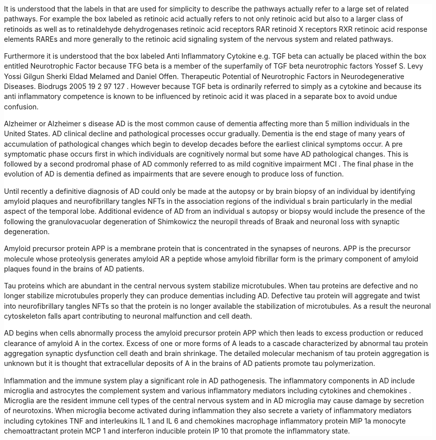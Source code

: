 It is understood that the labels in that are used for simplicity to describe the pathways actually refer to a large set of related pathways. For example the box labeled as retinoic acid actually refers to not only retinoic acid but also to a larger class of retinoids as well as to retinaldehyde dehydrogenases retinoic acid receptors RAR retinoid X receptors RXR retinoic acid response elements RAREs and more generally to the retinoic acid signaling system of the nervous system and related pathways.

Furthermore it is understood that the box labeled Anti Inflammatory Cytokine e.g. TGF beta can actually be placed within the box entitled Neurotrophic Factor because TFG beta is a member of the superfamily of TGF beta neurotrophic factors Yossef S. Levy Yossi Gilgun Sherki Eldad Melamed and Daniel Offen. Therapeutic Potential of Neurotrophic Factors in Neurodegenerative Diseases. Biodrugs 2005 19 2 97 127 . However because TGF beta is ordinarily referred to simply as a cytokine and because its anti inflammatory competence is known to be influenced by retinoic acid it was placed in a separate box to avoid undue confusion.

Alzheimer or Alzheimer s disease AD is the most common cause of dementia affecting more than 5 million individuals in the United States. AD clinical decline and pathological processes occur gradually. Dementia is the end stage of many years of accumulation of pathological changes which begin to develop decades before the earliest clinical symptoms occur. A pre symptomatic phase occurs first in which individuals are cognitively normal but some have AD pathological changes. This is followed by a second prodromal phase of AD commonly referred to as mild cognitive impairment MCI . The final phase in the evolution of AD is dementia defined as impairments that are severe enough to produce loss of function.

Until recently a definitive diagnosis of AD could only be made at the autopsy or by brain biopsy of an individual by identifying amyloid plaques and neurofibrillary tangles NFTs in the association regions of the individual s brain particularly in the medial aspect of the temporal lobe. Additional evidence of AD from an individual s autopsy or biopsy would include the presence of the following the granulovacuolar degeneration of Shimkowicz the neuropil threads of Braak and neuronal loss with synaptic degeneration.

Amyloid precursor protein APP is a membrane protein that is concentrated in the synapses of neurons. APP is the precursor molecule whose proteolysis generates amyloid AR a peptide whose amyloid fibrillar form is the primary component of amyloid plaques found in the brains of AD patients.

Tau proteins which are abundant in the central nervous system stabilize microtubules. When tau proteins are defective and no longer stabilize microtubules properly they can produce dementias including AD. Defective tau protein will aggregate and twist into neurofibrillary tangles NFTs so that the protein is no longer available the stabilization of microtubules. As a result the neuronal cytoskeleton falls apart contributing to neuronal malfunction and cell death.

AD begins when cells abnormally process the amyloid precursor protein APP which then leads to excess production or reduced clearance of amyloid A in the cortex. Excess of one or more forms of A leads to a cascade characterized by abnormal tau protein aggregation synaptic dysfunction cell death and brain shrinkage. The detailed molecular mechanism of tau protein aggregation is unknown but it is thought that extracellular deposits of A in the brains of AD patients promote tau polymerization.

Inflammation and the immune system play a significant role in AD pathogenesis. The inflammatory components in AD include microglia and astrocytes the complement system and various inflammatory mediators including cytokines and chemokines . Microglia are the resident immune cell types of the central nervous system and in AD microglia may cause damage by secretion of neurotoxins. When microglia become activated during inflammation they also secrete a variety of inflammatory mediators including cytokines TNF and interleukins IL 1 and IL 6 and chemokines macrophage inflammatory protein MIP 1a monocyte chemoattractant protein MCP 1 and interferon inducible protein IP 10 that promote the inflammatory state.
